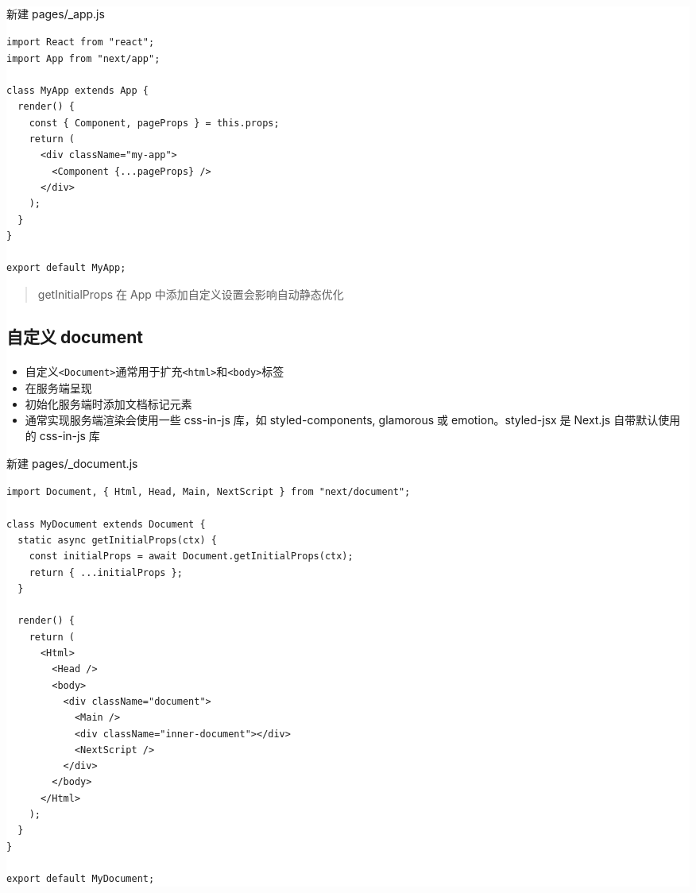 新建 pages/\_app.js

```
import React from "react";
import App from "next/app";

class MyApp extends App {
  render() {
    const { Component, pageProps } = this.props;
    return (
      <div className="my-app">
        <Component {...pageProps} />
      </div>
    );
  }
}

export default MyApp;
```

> getInitialProps 在 App 中添加自定义设置会影响自动静态优化

## 自定义 document

- 自定义`<Document>`通常用于扩充`<html>`和`<body>`标签
- 在服务端呈现
- 初始化服务端时添加文档标记元素
- 通常实现服务端渲染会使用一些 css-in-js 库，如 styled-components, glamorous 或 emotion。styled-jsx 是 Next.js 自带默认使用的 css-in-js 库

新建 pages/\_document.js

```
import Document, { Html, Head, Main, NextScript } from "next/document";

class MyDocument extends Document {
  static async getInitialProps(ctx) {
    const initialProps = await Document.getInitialProps(ctx);
    return { ...initialProps };
  }

  render() {
    return (
      <Html>
        <Head />
        <body>
          <div className="document">
            <Main />
            <div className="inner-document"></div>
            <NextScript />
          </div>
        </body>
      </Html>
    );
  }
}

export default MyDocument;
```
